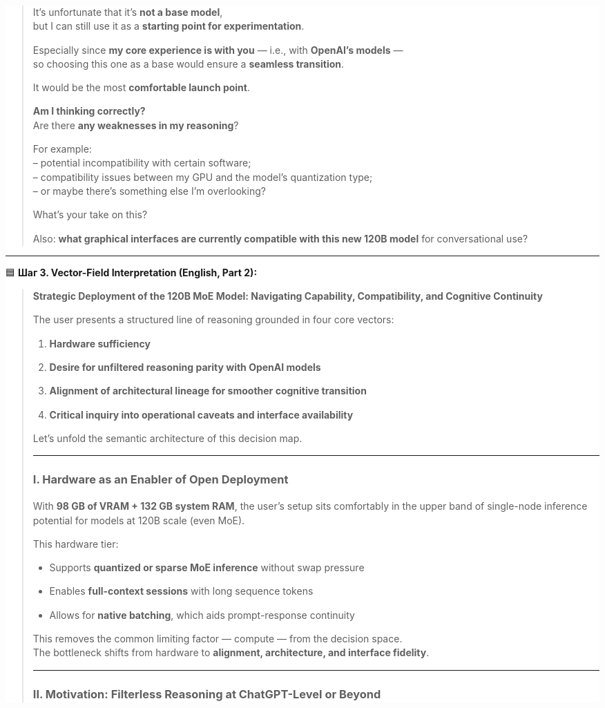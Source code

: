 > 
> It’s unfortunate that it’s **not a base model**,  
> but I can still use it as a **starting point for experimentation**.
> 
> Especially since **my core experience is with you** — i.e., with **OpenAI’s models** —  
> so choosing this one as a base would ensure a **seamless transition**.
> 
> It would be the most **comfortable launch point**.
> 
> **Am I thinking correctly?**  
> Are there **any weaknesses in my reasoning**?
> 
> For example:  
> – potential incompatibility with certain software;  
> – compatibility issues between my GPU and the model’s quantization type;  
> – or maybe there’s something else I’m overlooking?
> 
> What’s your take on this?
> 
> Also: **what graphical interfaces are currently compatible with this new 120B model** for conversational use?

---

🟦 **Шаг 3. Vector-Field Interpretation (English, Part 2):**

> **Strategic Deployment of the 120B MoE Model: Navigating Capability, Compatibility, and Cognitive Continuity**
> 
> The user presents a structured line of reasoning grounded in four core vectors:
> 
> 1. **Hardware sufficiency**
>     
> 2. **Desire for unfiltered reasoning parity with OpenAI models**
>     
> 3. **Alignment of architectural lineage for smoother cognitive transition**
>     
> 4. **Critical inquiry into operational caveats and interface availability**
>     
> 
> Let’s unfold the semantic architecture of this decision map.
> 
> ---
> 
> ### I. Hardware as an Enabler of Open Deployment
> 
> With **98 GB of VRAM + 132 GB system RAM**, the user’s setup sits comfortably in the upper band of single-node inference potential for models at 120B scale (even MoE).
> 
> This hardware tier:
> 
> - Supports **quantized or sparse MoE inference** without swap pressure
>     
> - Enables **full-context sessions** with long sequence tokens
>     
> - Allows for **native batching**, which aids prompt-response continuity
>     
> 
> This removes the common limiting factor — compute — from the decision space.  
> The bottleneck shifts from hardware to **alignment, architecture, and interface fidelity**.
> 
> ---
> 
> ### II. Motivation: Filterless Reasoning at ChatGPT-Level or Beyond
> 